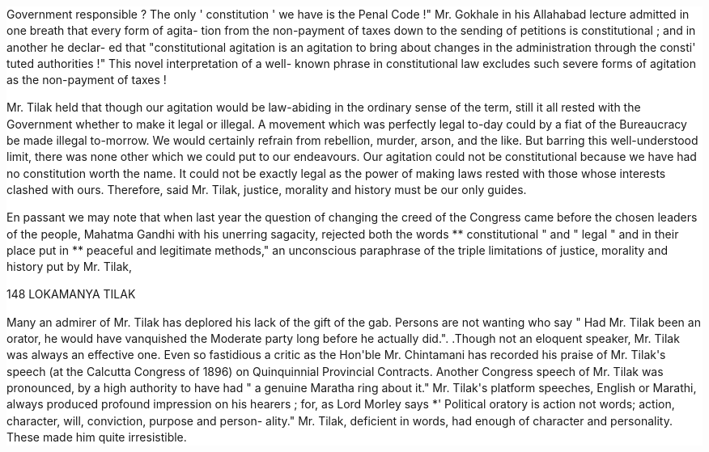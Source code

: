 Government responsible ? The only ' constitution ' we 
have is the Penal Code !" Mr. Gokhale in his Allahabad 
lecture admitted in one breath that every form of agita- 
tion from the non-payment of taxes down to the sending 
of petitions is constitutional ; and in another he declar- 
ed that "constitutional agitation is an agitation to bring 
about changes in the administration through the consti' 
tuted authorities !" This novel interpretation of a well- 
known phrase in constitutional law excludes such severe 
forms of agitation as the non-payment of taxes ! 

Mr. Tilak held that though our agitation would be 
law-abiding in the ordinary sense of the term, still it 
all rested with the Government whether to make it 
legal or illegal. A movement which was perfectly legal 
to-day could by a fiat of the Bureaucracy be made 
illegal to-morrow. We would certainly refrain from 
rebellion, murder, arson, and the like. But barring this 
well-understood limit, there was none other which we 
could put to our endeavours. Our agitation could not be 
constitutional because we have had no constitution worth 
the name. It could not be exactly legal as the power of 
making laws rested with those whose interests clashed 
with ours. Therefore, said Mr. Tilak, justice, morality 
and history must be our only guides. 

En passant we may note that when last year the 
question of changing the creed of the Congress came 
before the chosen leaders of the people, Mahatma Gandhi 
with his unerring sagacity, rejected both the words 
** constitutional " and " legal " and in their place put 
in ** peaceful and legitimate methods," an unconscious 
paraphrase of the triple limitations of justice, morality 
and history put by Mr. Tilak, 



148 LOKAMANYA TILAK 

Many an admirer of Mr. Tilak has deplored his lack 
of the gift of the gab. Persons are not wanting who 
say " Had Mr. Tilak been an orator, he would have 
vanquished the Moderate party long before he actually 
did.". .Though not an eloquent speaker, Mr. Tilak was 
always an effective one. Even so fastidious a critic as 
the Hon'ble Mr. Chintamani has recorded his praise of 
Mr. Tilak's speech (at the Calcutta Congress of 1896) on 
Quinquinnial Provincial Contracts. Another Congress 
speech of Mr. Tilak was pronounced, by a high authority 
to have had " a genuine Maratha ring about it." Mr. 
Tilak's platform speeches, English or Marathi, always 
produced profound impression on his hearers ; for, as 
Lord Morley says *' Political oratory is action not words; 
action, character, will, conviction, purpose and person- 
ality." Mr. Tilak, deficient in words, had enough of 
character and personality. These made him quite 
irresistible. 
